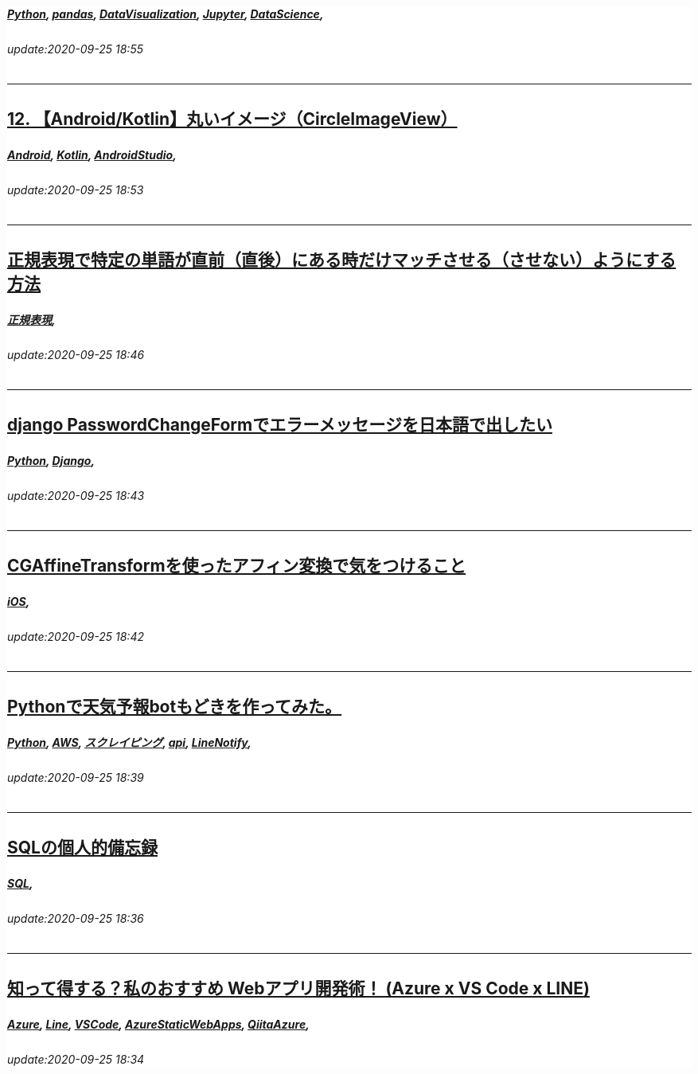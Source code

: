 ##### [Python](https://qiita.com/tags/Python), [pandas](https://qiita.com/tags/pandas), [DataVisualization](https://qiita.com/tags/DataVisualization), [Jupyter](https://qiita.com/tags/Jupyter), [DataScience](https://qiita.com/tags/DataScience), 
###### update:2020-09-25 18:55
---
## [12. 【Android/Kotlin】丸いイメージ（CircleImageView）](https://qiita.com/DreamHanks/items/b57d9eb22d70f70c0231)
##### [Android](https://qiita.com/tags/Android), [Kotlin](https://qiita.com/tags/Kotlin), [AndroidStudio](https://qiita.com/tags/AndroidStudio), 
###### update:2020-09-25 18:53
---
## [正規表現で特定の単語が直前（直後）にある時だけマッチさせる（させない）ようにする方法](https://qiita.com/asosori2/items/c8fb372a86c9c8afabb9)
##### [正規表現](https://qiita.com/tags/正規表現), 
###### update:2020-09-25 18:46
---
## [django PasswordChangeFormでエラーメッセージを日本語で出したい](https://qiita.com/HyunwookPark/items/b1a9e9f5954db789da2c)
##### [Python](https://qiita.com/tags/Python), [Django](https://qiita.com/tags/Django), 
###### update:2020-09-25 18:43
---
## [CGAffineTransformを使ったアフィン変換で気をつけること](https://qiita.com/koiwai2020/items/2d195c5a90e43f071406)
##### [iOS](https://qiita.com/tags/iOS), 
###### update:2020-09-25 18:42
---
## [Pythonで天気予報botもどきを作ってみた。](https://qiita.com/think_reed/items/1ac7e411740fae182ac2)
##### [Python](https://qiita.com/tags/Python), [AWS](https://qiita.com/tags/AWS), [スクレイピング](https://qiita.com/tags/スクレイピング), [api](https://qiita.com/tags/api), [LineNotify](https://qiita.com/tags/LineNotify), 
###### update:2020-09-25 18:39
---
## [SQLの個人的備忘録](https://qiita.com/koki1720/items/a6acef143e1df3101147)
##### [SQL](https://qiita.com/tags/SQL), 
###### update:2020-09-25 18:36
---
## [知って得する？私のおすすめ Webアプリ開発術！ (Azure x VS Code x LINE)](https://qiita.com/mochan_tk/items/33619c1edbf036bd8cfe)
##### [Azure](https://qiita.com/tags/Azure), [Line](https://qiita.com/tags/Line), [VSCode](https://qiita.com/tags/VSCode), [AzureStaticWebApps](https://qiita.com/tags/AzureStaticWebApps), [QiitaAzure](https://qiita.com/tags/QiitaAzure), 
###### update:2020-09-25 18:34